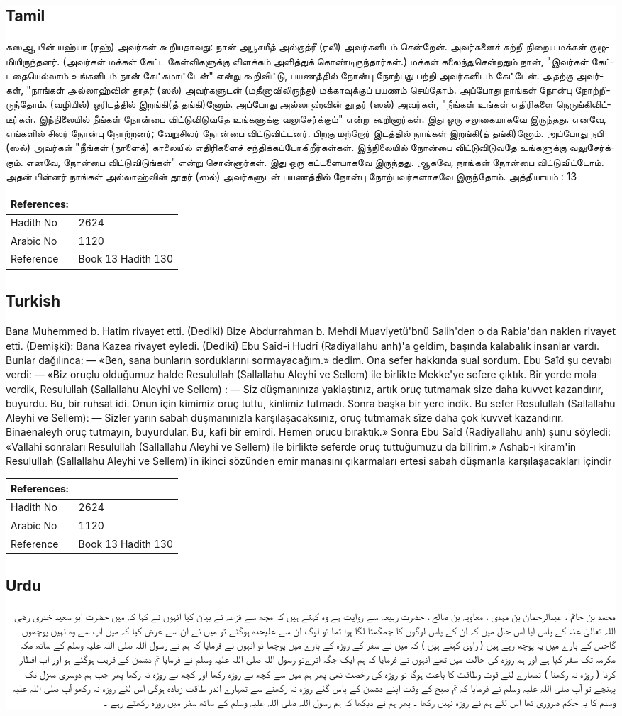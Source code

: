 ## Tamil


<div dir="ltr" lang="ta" style={{fontSize:'larger',backgroundColor:'#f8f9fa',padding:20}}>
கஸஆ பின் யஹ்யா (ரஹ்) அவர்கள் கூறியதாவது: நான் அபூசயீத் அல்குத்ரீ (ரலி) அவர்களிடம் சென்றேன். அவர்களைச் சுற்றி நிறைய மக்கள் குழுமியிருந்தனர். (அவர்கள் மக்கள் கேட்ட கேள்விகளுக்கு விளக்கம் அளித்துக் கொண்டிருந்தார்கள்.) மக்கள் கலைந்துசென்றதும் நான், "இவர்கள் கேட்டதையெல்லாம் உங்களிடம் நான் கேட்கமாட்டேன்" என்று கூறிவிட்டு, பயணத்தில் நோன்பு நோற்பது பற்றி அவர்களிடம் கேட்டேன். அதற்கு அவர்கள், "நாங்கள் அல்லாஹ்வின் தூதர் (ஸல்) அவர்களுடன் (மதீனாவிலிருந்து) மக்காவுக்குப் பயணம் செய்தோம். அப்போது நாங்கள் நோன்பு நோற்றிருந்தோம். (வழியில்) ஓரிடத்தில் இறங்கி(த் தங்கி)னோம். அப்போது அல்லாஹ்வின் தூதர் (ஸல்) அவர்கள், "நீங்கள் உங்கள் எதிரிகளை நெருங்கிவிட்டீர்கள். இந்நிலையில் நீங்கள் நோன்பை விட்டுவிடுவதே உங்களுக்கு வலுசேர்க்கும்" என்று கூறினார்கள். இது ஒரு சலுகையாகவே இருந்தது. எனவே, எங்களில் சிலர் நோன்பு நோற்றனர்; வேறுசிலர் நோன்பை விட்டுவிட்டனர். பிறகு மற்றோர் இடத்தில் நாங்கள் இறங்கி(த் தங்கி)னோம். அப்போது நபி (ஸல்) அவர்கள் "நீங்கள் (நாளைக்) காலையில் எதிரிகளைச் சந்திக்கப்போகிறீர்கள்கள். இந்நிலையில் நோன்பை விட்டுவிடுவதே உங்களுக்கு வலுசேர்க்கும். எனவே, நோன்பை விட்டுவிடுங்கள்" என்று சொன்னார்கள். இது ஒரு கட்டளையாகவே இருந்தது. ஆகவே, நாங்கள் நோன்பை விட்டுவிட்டோம். அதன் பின்னர் நாங்கள் அல்லாஹ்வின் தூதர் (ஸல்) அவர்களுடன் பயணத்தில் நோன்பு நோற்பவர்களாகவே இருந்தோம். அத்தியாயம் : 13
</div>
<div style={{backgroundColor:'#f8f9fa',padding:20, marginBottom: 10}}><table> <thead> <tr> <th>References:</th> <th></th> </tr> </thead> <tbody><tr><td>Hadith No</td><td>2624</td></tr><tr><td>Arabic No</td><td>1120</td></tr><tr><td>Reference</td><td>Book 13 Hadith 130</td></tr></tbody></table></div>

## Turkish


<div dir="ltr" lang="tr" style={{fontSize:'larger',backgroundColor:'#f8f9fa',padding:20}}>
Bana Muhemmed b. Hatim rivayet etti. (Dediki) Bize Abdurrahman b. Mehdi Muaviyetü'bnü Salih'den o da Rabia'dan naklen rivayet etti. (Demişki): Bana Kazea rivayet eyledi. (Dediki) Ebu Saîd-i Hudrî (Radiyallahu anh)'a geldim, başında kalabalık insanlar vardı. Bunlar dağılınca: — «Ben, sana bunların sorduklarını sormayacağım.» dedim. Ona sefer hakkında sual sordum. Ebu Saîd şu cevabı verdi: — «Biz oruçlu olduğumuz halde Resulullah (Sallallahu Aleyhi ve Sellem) ile birlikte Mekke'ye sefere çıktık. Bir yerde mola verdik, Resulullah (Sallallahu Aleyhi ve Sellem) : — Siz düşmanınıza yaklaştınız, artık oruç tutmamak size daha kuvvet kazandırır, buyurdu. Bu, bir ruhsat idi. Onun için kimimiz oruç tuttu, kinlimiz tutmadı. Sonra başka bir yere indik. Bu sefer Resulullah (Sallallahu Aleyhi ve Sellem): — Sizler yarın sabah düşmanınızla karşılaşacaksınız, oruç tutmamak sîze daha çok kuvvet kazandırır. Binaenaleyh oruç tutmayın, buyurdular. Bu, kafi bir emirdi. Hemen orucu bıraktık.» Sonra Ebu Saîd (Radiyallahu anh) şunu söyledi: «Vallahi sonraları Resulullah (Sallallahu Aleyhi ve Sellem) ile birlikte seferde oruç tuttuğumuzu da bilirim.» Ashab-ı kiram'in Resulullah (Sallallahu Aleyhi ve Sellem)'in ikinci sözünden emir manasını çıkarmaları ertesi sabah düşmanla karşılaşacakları içindir
</div>
<div style={{backgroundColor:'#f8f9fa',padding:20, marginBottom: 10}}><table> <thead> <tr> <th>References:</th> <th></th> </tr> </thead> <tbody><tr><td>Hadith No</td><td>2624</td></tr><tr><td>Arabic No</td><td>1120</td></tr><tr><td>Reference</td><td>Book 13 Hadith 130</td></tr></tbody></table></div>

## Urdu


<div dir="rtl" lang="ur" style={{fontSize:'larger',backgroundColor:'#f8f9fa',padding:20}}>
محمد بن حاتم ، عبدالرحمان بن مہدی ، معاویہ بن صالح ، حضرت ربیعہ سے روایت ہے وہ کہتے ہیں کہ مجھ سے قزعہ نے بیان کیا انہوں نے کہا کہ میں حضرت ابو سعید خدری رضی اللہ تعالیٰ عنہ کے پاس آیا اس حال میں کہ ان کے پاس لوگوں کا جمگھٹا لگا ہوا تھا تو لوگ ان سے علیحدہ ہوگئے تو میں نے ان سے عرض کیا کہ میں آپ سے وہ نہیں پوچھوں گاجس کے بارے میں یہ پوچھ رہے ہیں ( راوی کہتے ہیں ) کہ میں نے سفر کے روزہ کے بارے میں پوچھا تو انہوں نے فرمایا کہ ہم نے رسول اللہ صلی اللہ علیہ وسلم کے ساتھ مکہ مکرمہ تک سفر کیا ہے اور ہم روزہ کی حالت میں تھے انہوں نے فرمایا کہ ہم ایک جگہ اترےتو رسول اللہ صلی اللہ علیہ وسلم نے فرمایا تم دشمن کے قریب ہوگئے ہو اور اب افطار کرنا ( روزہ نہ رکھنا ) تمھارے لئے قوت وطاقت کا باعث ہوگا تو روزہ کی رخصت تھی پھر ہم میں سے کچھ نے روزہ رکھا اور کچھ نے روزہ نہ رکھا پھر جب ہم دوسری منزل تک پہنچے تو آپ صلی اللہ علیہ وسلم نے فرمایا کہ تم صبح کے وقت اپنے دشمن کے پاس گئے روزہ نہ رکھنے سے تمہارے اندر طاقت زیادہ ہوگی اس لئے روزہ نہ رکھو آپ صلی اللہ علیہ وسلم کا یہ حکم ضروری تھا اس لئے ہم نے روزہ نہیں رکھا ۔ پھر ہم نے دیکھا کہ ہم رسول اللہ صلی اللہ علیہ وسلم کے ساتھ سفر میں روزہ رکھتے رہے ۔
</div>